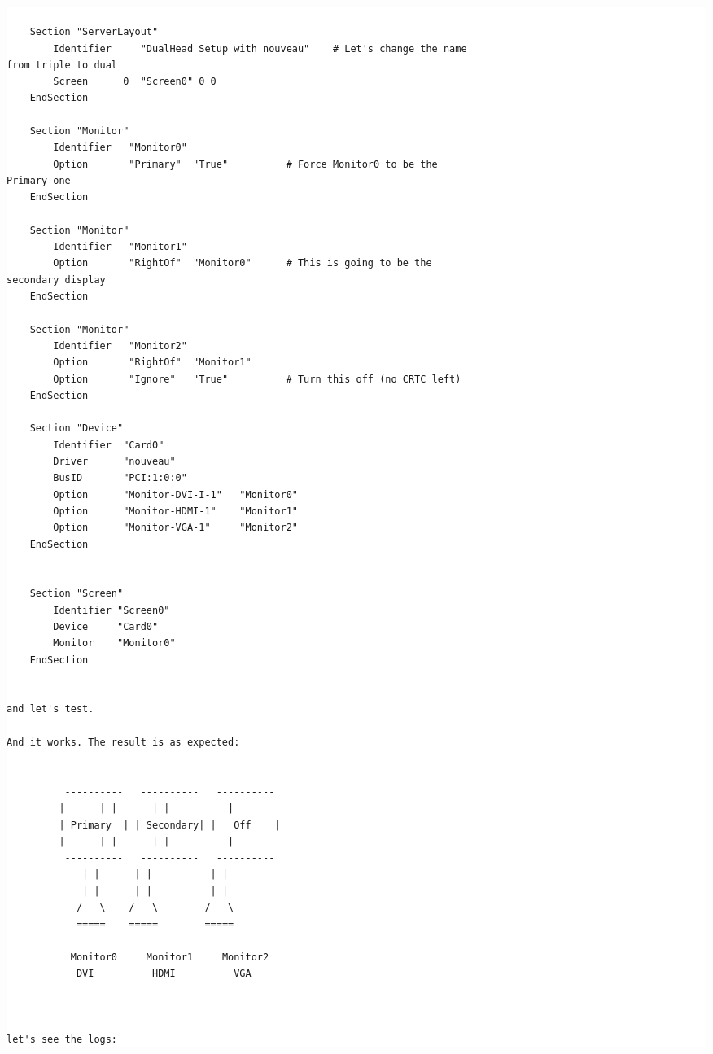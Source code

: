 ```

    Section "ServerLayout"
        Identifier     "DualHead Setup with nouveau"    # Let's change the name
from triple to dual
        Screen      0  "Screen0" 0 0
    EndSection

    Section "Monitor"
        Identifier   "Monitor0"
        Option       "Primary"  "True"          # Force Monitor0 to be the
Primary one
    EndSection

    Section "Monitor"
        Identifier   "Monitor1"
        Option       "RightOf"  "Monitor0"      # This is going to be the
secondary display
    EndSection

    Section "Monitor"
        Identifier   "Monitor2"
        Option       "RightOf"  "Monitor1"
        Option       "Ignore"   "True"          # Turn this off (no CRTC left)
    EndSection

    Section "Device"
        Identifier  "Card0"
        Driver      "nouveau"
        BusID       "PCI:1:0:0"
        Option      "Monitor-DVI-I-1"   "Monitor0"
        Option      "Monitor-HDMI-1"    "Monitor1"
        Option      "Monitor-VGA-1"     "Monitor2"
    EndSection


    Section "Screen"
        Identifier "Screen0"
        Device     "Card0"
        Monitor    "Monitor0"
    EndSection


and let's test.

And it works. The result is as expected:


          ----------   ----------   ----------  
         |      | |      | |          |
         | Primary  | | Secondary| |   Off    |
         |      | |      | |          |
          ----------   ----------   ----------
             | |      | |          | |
             | |      | |          | |
            /   \    /   \        /   \
            =====    =====        =====

           Monitor0     Monitor1     Monitor2
            DVI          HDMI          VGA



let's see the logs:
```